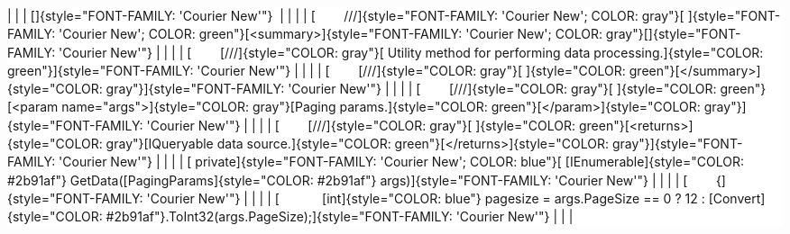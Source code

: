 |                                                                                                                                                                                                                                                                                                                      |
| []{style="FONT-FAMILY: 'Courier New'"}                                                                                                                                                                                                                                                                               |
|                                                                                                                                                                                                                                                                                                                      |
| [        ///]{style="FONT-FAMILY: 'Courier New'; COLOR: gray"}[ ]{style="FONT-FAMILY: 'Courier New'; COLOR: green"}[\<summary\>]{style="FONT-FAMILY: 'Courier New'; COLOR: gray"}[]{style="FONT-FAMILY: 'Courier New'"}                                                                                              |
|                                                                                                                                                                                                                                                                                                                      |
| [        [///]{style="COLOR: gray"}[ Utility method for performing data processing.]{style="COLOR: green"}]{style="FONT-FAMILY: 'Courier New'"}                                                                                                                                                                      |
|                                                                                                                                                                                                                                                                                                                      |
| [        [///]{style="COLOR: gray"}[ ]{style="COLOR: green"}[\</summary\>]{style="COLOR: gray"}]{style="FONT-FAMILY: 'Courier New'"}                                                                                                                                                                                 |
|                                                                                                                                                                                                                                                                                                                      |
| [        [///]{style="COLOR: gray"}[ ]{style="COLOR: green"}[\<param name=\"args\"\>]{style="COLOR: gray"}[Paging params.]{style="COLOR: green"}[\</param\>]{style="COLOR: gray"}]{style="FONT-FAMILY: 'Courier New'"}                                                                                               |
|                                                                                                                                                                                                                                                                                                                      |
| [        [///]{style="COLOR: gray"}[ ]{style="COLOR: green"}[\<returns\>]{style="COLOR: gray"}[IQueryable data source.]{style="COLOR: green"}[\</returns\>]{style="COLOR: gray"}]{style="FONT-FAMILY: 'Courier New'"}                                                                                                |
|                                                                                                                                                                                                                                                                                                                      |
| [ private]{style="FONT-FAMILY: 'Courier New'; COLOR: blue"}[ [IEnumerable]{style="COLOR: #2b91af"} GetData([PagingParams]{style="COLOR: #2b91af"} args)]{style="FONT-FAMILY: 'Courier New'"}                                                                                                                         |
|                                                                                                                                                                                                                                                                                                                      |
| [        {]{style="FONT-FAMILY: 'Courier New'"}                                                                                                                                                                                                                                                                      |
|                                                                                                                                                                                                                                                                                                                      |
| [            [int]{style="COLOR: blue"} pagesize = args.PageSize == 0 ? 12 : [Convert]{style="COLOR: #2b91af"}.ToInt32(args.PageSize);]{style="FONT-FAMILY: 'Courier New'"}                                                                                                                                          |
|                                                                                                                                                                                                                                                                                                                      |